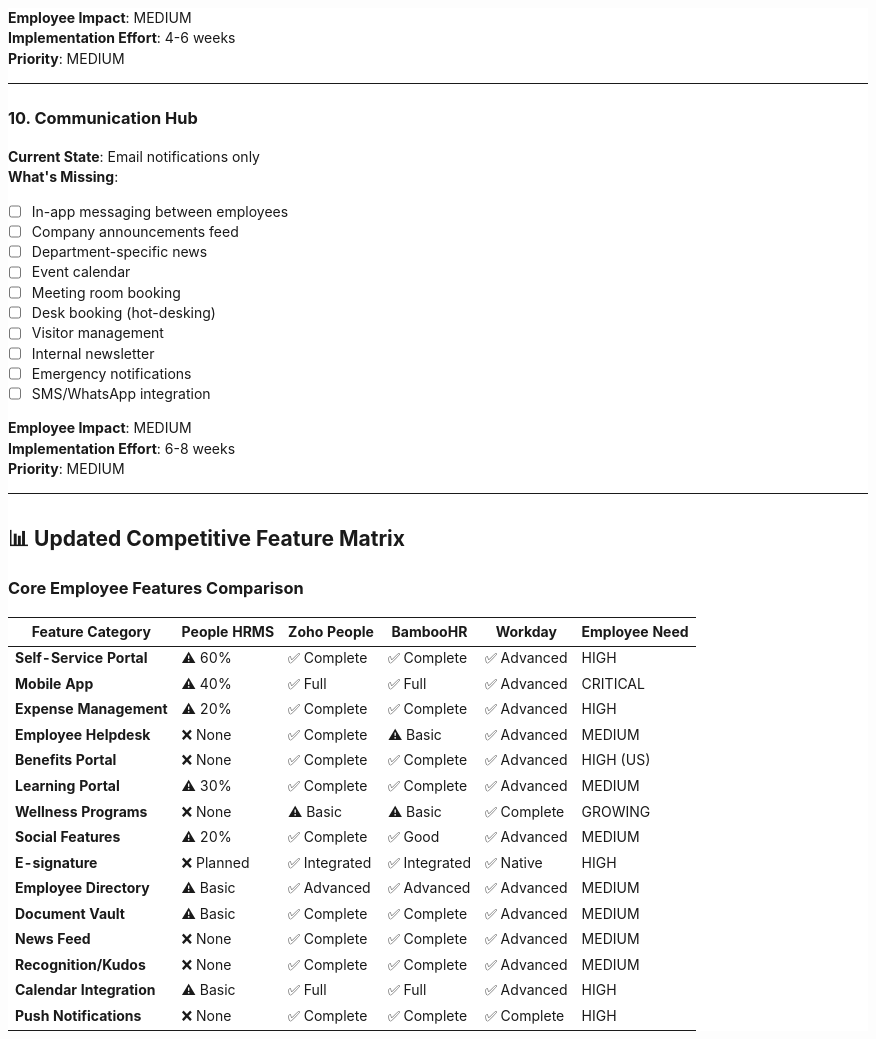 **Employee Impact**: MEDIUM  
**Implementation Effort**: 4-6 weeks  
**Priority**: MEDIUM

---

### 10. Communication Hub

**Current State**: Email notifications only  
**What's Missing**:
- [ ] In-app messaging between employees
- [ ] Company announcements feed
- [ ] Department-specific news
- [ ] Event calendar
- [ ] Meeting room booking
- [ ] Desk booking (hot-desking)
- [ ] Visitor management
- [ ] Internal newsletter
- [ ] Emergency notifications
- [ ] SMS/WhatsApp integration

**Employee Impact**: MEDIUM  
**Implementation Effort**: 6-8 weeks  
**Priority**: MEDIUM

---

## 📊 Updated Competitive Feature Matrix

### Core Employee Features Comparison

| Feature Category | People HRMS | Zoho People | BambooHR | Workday | Employee Need |
|-----------------|-------------|-------------|----------|---------|---------------|
| **Self-Service Portal** | ⚠️ 60% | ✅ Complete | ✅ Complete | ✅ Advanced | HIGH |
| **Mobile App** | ⚠️ 40% | ✅ Full | ✅ Full | ✅ Advanced | CRITICAL |
| **Expense Management** | ⚠️ 20% | ✅ Complete | ✅ Complete | ✅ Advanced | HIGH |
| **Employee Helpdesk** | ❌ None | ✅ Complete | ⚠️ Basic | ✅ Advanced | MEDIUM |
| **Benefits Portal** | ❌ None | ✅ Complete | ✅ Complete | ✅ Advanced | HIGH (US) |
| **Learning Portal** | ⚠️ 30% | ✅ Complete | ✅ Complete | ✅ Advanced | MEDIUM |
| **Wellness Programs** | ❌ None | ⚠️ Basic | ⚠️ Basic | ✅ Complete | GROWING |
| **Social Features** | ⚠️ 20% | ✅ Complete | ✅ Good | ✅ Advanced | MEDIUM |
| **E-signature** | ❌ Planned | ✅ Integrated | ✅ Integrated | ✅ Native | HIGH |
| **Employee Directory** | ⚠️ Basic | ✅ Advanced | ✅ Advanced | ✅ Advanced | MEDIUM |
| **Document Vault** | ⚠️ Basic | ✅ Complete | ✅ Complete | ✅ Advanced | MEDIUM |
| **News Feed** | ❌ None | ✅ Complete | ✅ Complete | ✅ Advanced | MEDIUM |
| **Recognition/Kudos** | ❌ None | ✅ Complete | ✅ Complete | ✅ Advanced | MEDIUM |
| **Calendar Integration** | ⚠️ Basic | ✅ Full | ✅ Full | ✅ Advanced | HIGH |
| **Push Notifications** | ❌ None | ✅ Complete | ✅ Complete | ✅ Complete | HIGH |
